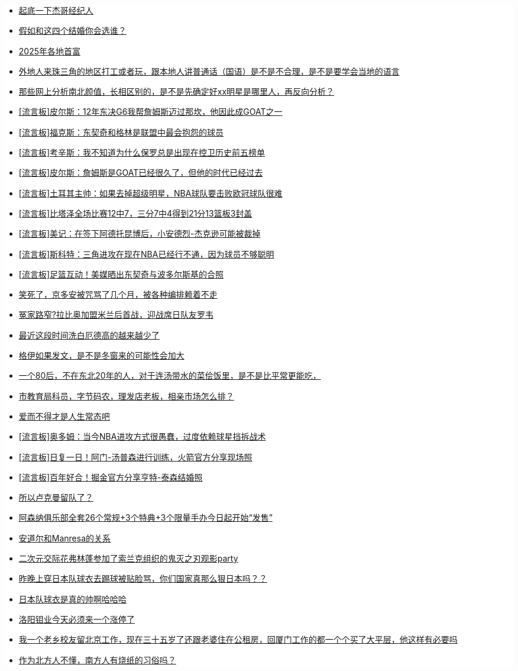 + [起底一下杰哥经纪人](https://bbs.hupu.com/634673250.html)

+ [假如和这四个结婚你会选谁？](https://bbs.hupu.com/634678384.html)

+ [2025年各地首富](https://bbs.hupu.com/634677607.html)

+ [外地人来珠三角的地区打工或者玩，跟本地人讲普通话（国语）是不是不合理，是不是要学会当地的语言](https://bbs.hupu.com/634677394.html)

+ [那些网上分析南北颜值，长相区别的，是不是先确定好xx明星是哪里人，再反向分析？](https://bbs.hupu.com/634678286.html)

+ [[流言板]皮尔斯：12年东决G6我帮詹姆斯迈过那坎，他因此成GOAT之一](https://bbs.hupu.com/634678688.html)

+ [[流言板]福克斯：东契奇和格林是联盟中最会抱怨的球员](https://bbs.hupu.com/634678638.html)

+ [[流言板]考辛斯：我不知道为什么保罗总是出现在控卫历史前五榜单](https://bbs.hupu.com/634678749.html)

+ [[流言板]皮尔斯：詹姆斯是GOAT已经很久了，但他的时代已经过去](https://bbs.hupu.com/634678797.html)

+ [[流言板]土耳其主帅：如果去掉超级明星，NBA球队要击败欧冠球队很难](https://bbs.hupu.com/634678676.html)

+ [[流言板]比塔泽全场比赛12中7，三分7中4得到21分13篮板3封盖](https://bbs.hupu.com/634678114.html)

+ [[流言板]美记：在签下阿德托昆博后，小安德烈-杰克逊可能被裁掉](https://bbs.hupu.com/634678708.html)

+ [[流言板]斯科特：三角进攻在现在NBA已经行不通，因为球员不够聪明](https://bbs.hupu.com/634678754.html)

+ [[流言板]足篮互动！美媒晒出东契奇与波多尔斯基的合照](https://bbs.hupu.com/634678646.html)

+ [笑死了，京多安被咒骂了几个月，被各种编排赖着不走](https://bbs.hupu.com/634676303.html)

+ [冤家路窄?拉比奥加盟米兰后首战，迎战席日队友罗韦](https://bbs.hupu.com/634676679.html)

+ [最近这段时间洗白厄德高的越来越少了](https://bbs.hupu.com/634674981.html)

+ [格伊如果发文，是不是冬窗来的可能性会加大](https://bbs.hupu.com/634676054.html)

+ [一个80后，不在东北20年的人，对于连汤带水的菜侩饭里，是不是比平常更能吃，](https://bbs.hupu.com/634678097.html)

+ [市教育局科员，字节码农，理发店老板，相亲市场怎么排？](https://bbs.hupu.com/634678288.html)

+ [爱而不得才是人生常态吧](https://bbs.hupu.com/634678453.html)

+ [[流言板]奥多姆：当今NBA进攻方式很愚蠢，过度依赖球星挡拆战术](https://bbs.hupu.com/634678762.html)

+ [[流言板]日复一日！阿门-汤普森进行训练，火箭官方分享现场照](https://bbs.hupu.com/634679059.html)

+ [[流言板]百年好合！掘金官方分享亨特-泰森结婚照](https://bbs.hupu.com/634678654.html)

+ [所以卢克曼留队了？](https://bbs.hupu.com/634675952.html)

+ [阿森纳俱乐部全套26个常规+3个特典+3个限量手办今日起开始“发售”](https://bbs.hupu.com/634677706.html)

+ [安道尔和Manresa的关系](https://bbs.hupu.com/634677324.html)

+ [二次元交际花弗林蓬参加了索兰克组织的鬼灭之刃观影party](https://bbs.hupu.com/634677182.html)

+ [昨晚上穿日本队球衣去踢球被贴脸骂，你们国家真那么狠日本吗？？](https://bbs.hupu.com/634679193.html)

+ [日本队球衣是真的帅啊哈哈哈](https://bbs.hupu.com/634679281.html)

+ [洛阳钼业今天必须来一个涨停了](https://bbs.hupu.com/634678538.html)

+ [我一个老乡校友留北京工作，现在三十五岁了还跟老婆住在公租房，回厦门工作的都一个个买了大平层，他这样有必要吗](https://bbs.hupu.com/634679086.html)

+ [作为北方人不懂，南方人有烧纸的习俗吗？](https://bbs.hupu.com/634679021.html)
